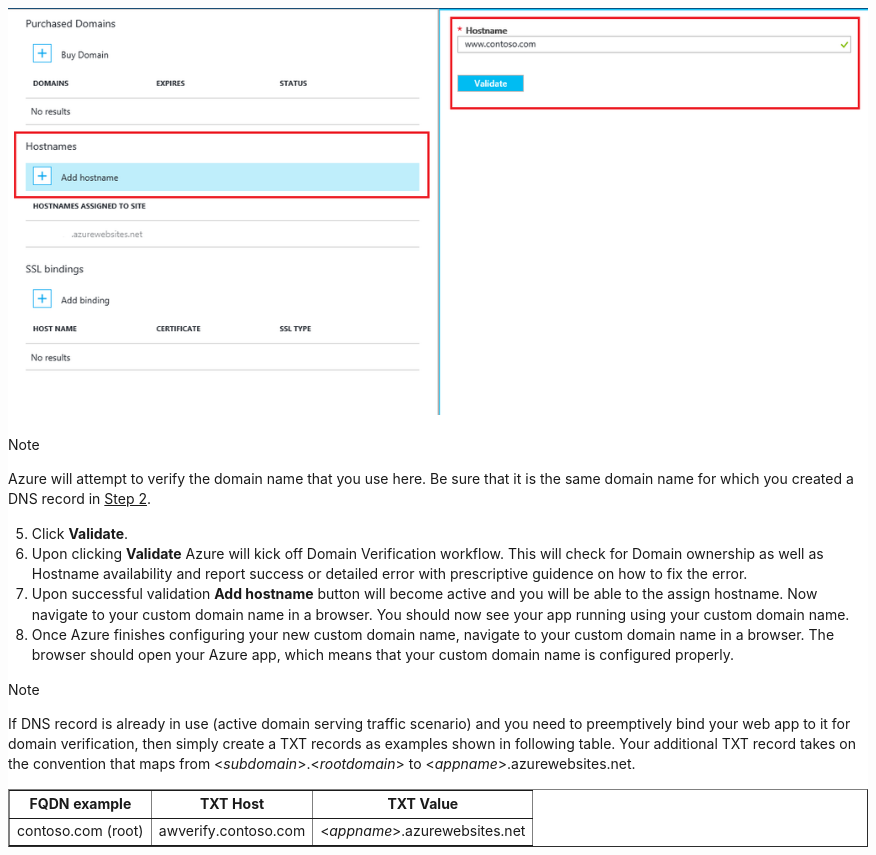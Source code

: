    ![Map a custom domain name to an Azure app: add to list of domain names](./media/web-sites-custom-domain-name/add-custom-domain.png)
   
   > [!NOTE]
   > Azure will attempt to verify the domain name that you use here. Be sure that it is the same domain name
   > for which you created a DNS record in [Step 2](#createdns). 
   > 
   > 
5. Click **Validate**.
6. Upon clicking **Validate** Azure will kick off Domain Verification workflow. This will check for Domain ownership as well as Hostname availability and report success or detailed error with prescriptive guidence on how to fix the error.    
7. Upon successful validation **Add hostname** button will become active and you will be able to the assign hostname. Now navigate to your custom domain name in a browser. You should
   now see your app running using your custom domain name. 
8. Once Azure finishes configuring your new custom domain name, navigate to your custom domain name in a browser. The browser should open your Azure app, which means that your custom domain name is configured properly.

> [!NOTE]
> If DNS record is already in use (active domain serving traffic scenario) and you need to preemptively bind your web app to it for domain verification, then simply create a TXT records as examples shown in following table. Your additional TXT record takes on the convention that maps from &lt;*subdomain*>.&lt;*rootdomain*> to &lt;*appname*>.azurewebsites.net. 
> 
> <table cellspacing="0" border="1">
> 
> <tr>
> 
> <th>FQDN example</th>
> 
> <th>TXT Host</th>
> 
> <th>TXT Value</th>
> </tr>
> 
> <tr>
> 
> <td>contoso.com (root)</td>
> 
> <td>awverify.contoso.com</td>
> 
> <td>&lt;<i>appname</i>>.azurewebsites.net</td>
> </tr>

[subdomain]: media/web-sites-custom-domain-name/azurewebsites-subdomain.png
